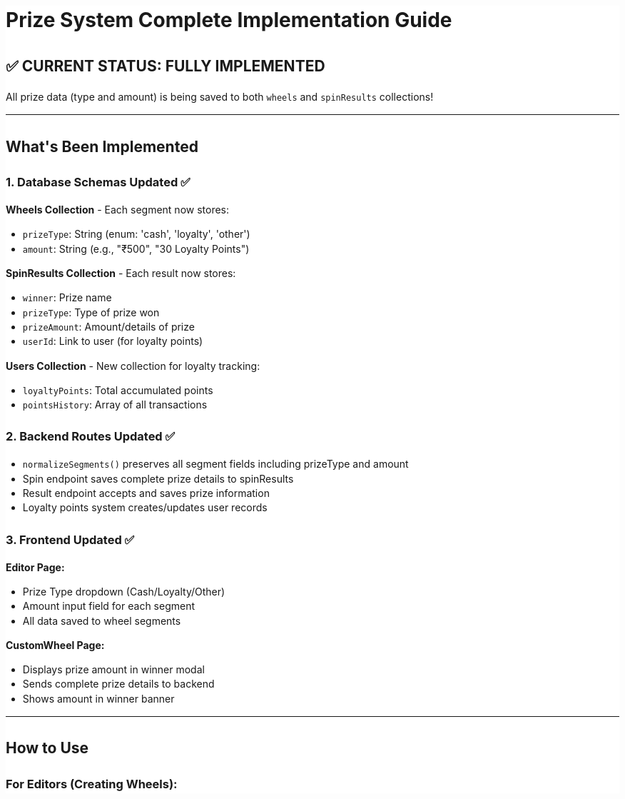 # Prize System Complete Implementation Guide

## ✅ CURRENT STATUS: FULLY IMPLEMENTED

All prize data (type and amount) is being saved to both `wheels` and `spinResults` collections!

---

## What's Been Implemented

### 1. Database Schemas Updated ✅

**Wheels Collection** - Each segment now stores:
- `prizeType`: String (enum: 'cash', 'loyalty', 'other')
- `amount`: String (e.g., "₹500", "30 Loyalty Points")

**SpinResults Collection** - Each result now stores:
- `winner`: Prize name
- `prizeType`: Type of prize won
- `prizeAmount`: Amount/details of prize
- `userId`: Link to user (for loyalty points)

**Users Collection** - New collection for loyalty tracking:
- `loyaltyPoints`: Total accumulated points
- `pointsHistory`: Array of all transactions

### 2. Backend Routes Updated ✅

- `normalizeSegments()` preserves all segment fields including prizeType and amount
- Spin endpoint saves complete prize details to spinResults
- Result endpoint accepts and saves prize information
- Loyalty points system creates/updates user records

### 3. Frontend Updated ✅

**Editor Page:**
- Prize Type dropdown (Cash/Loyalty/Other)
- Amount input field for each segment
- All data saved to wheel segments

**CustomWheel Page:**
- Displays prize amount in winner modal
- Sends complete prize details to backend
- Shows amount in winner banner

---

## How to Use

### For Editors (Creating Wheels):
